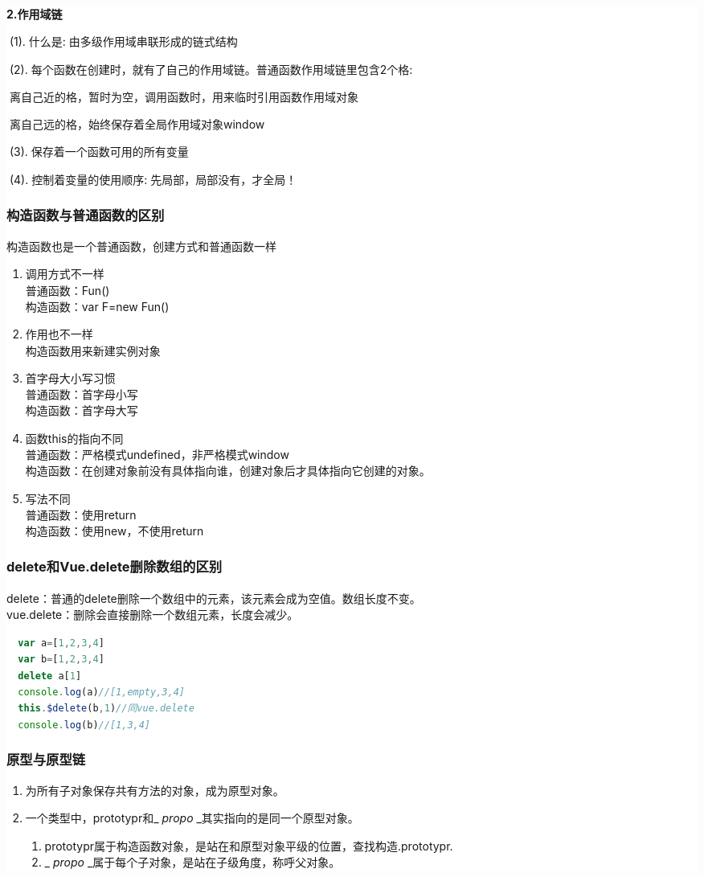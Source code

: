 

**2.作用域链**

​     (1). 什么是: 由多级作用域串联形成的链式结构

​     (2). 每个函数在创建时，就有了自己的作用域链。普通函数作用域链里包含2个格:

​          离自己近的格，暂时为空，调用函数时，用来临时引用函数作用域对象

​          离自己远的格，始终保存着全局作用域对象window

​     (3). 保存着一个函数可用的所有变量

​     (4). 控制着变量的使用顺序: 先局部，局部没有，才全局！

### 构造函数与普通函数的区别
构造函数也是一个普通函数，创建方式和普通函数一样  
1. 调用方式不一样    
  普通函数：Fun()  
  构造函数：var F=new Fun()

2. 作用也不一样  
  构造函数用来新建实例对象 

3. 首字母大小写习惯  
  普通函数：首字母小写  
  构造函数：首字母大写

4. 函数this的指向不同  
  普通函数：严格模式undefined，非严格模式window  
  构造函数：在创建对象前没有具体指向谁，创建对象后才具体指向它创建的对象。

5. 写法不同  
  普通函数：使用return  
  构造函数：使用new，不使用return

### delete和Vue.delete删除数组的区别
delete：普通的delete删除一个数组中的元素，该元素会成为空值。数组长度不变。  
vue.delete：删除会直接删除一个数组元素，长度会减少。
```js
  var a=[1,2,3,4]
  var b=[1,2,3,4]
  delete a[1]
  console.log(a)//[1,empty,3,4]
  this.$delete(b,1)//同vue.delete
  console.log(b)//[1,3,4]
```
### 原型与原型链

1. 为所有子对象保存共有方法的对象，成为原型对象。

2. 一个类型中，prototypr和_ _propo_ _其实指向的是同一个原型对象。

   1. prototypr属于构造函数对象，是站在和原型对象平级的位置，查找构造.prototypr.
   2. _ _propo_ _属于每个子对象，是站在子级角度，称呼父对象。
